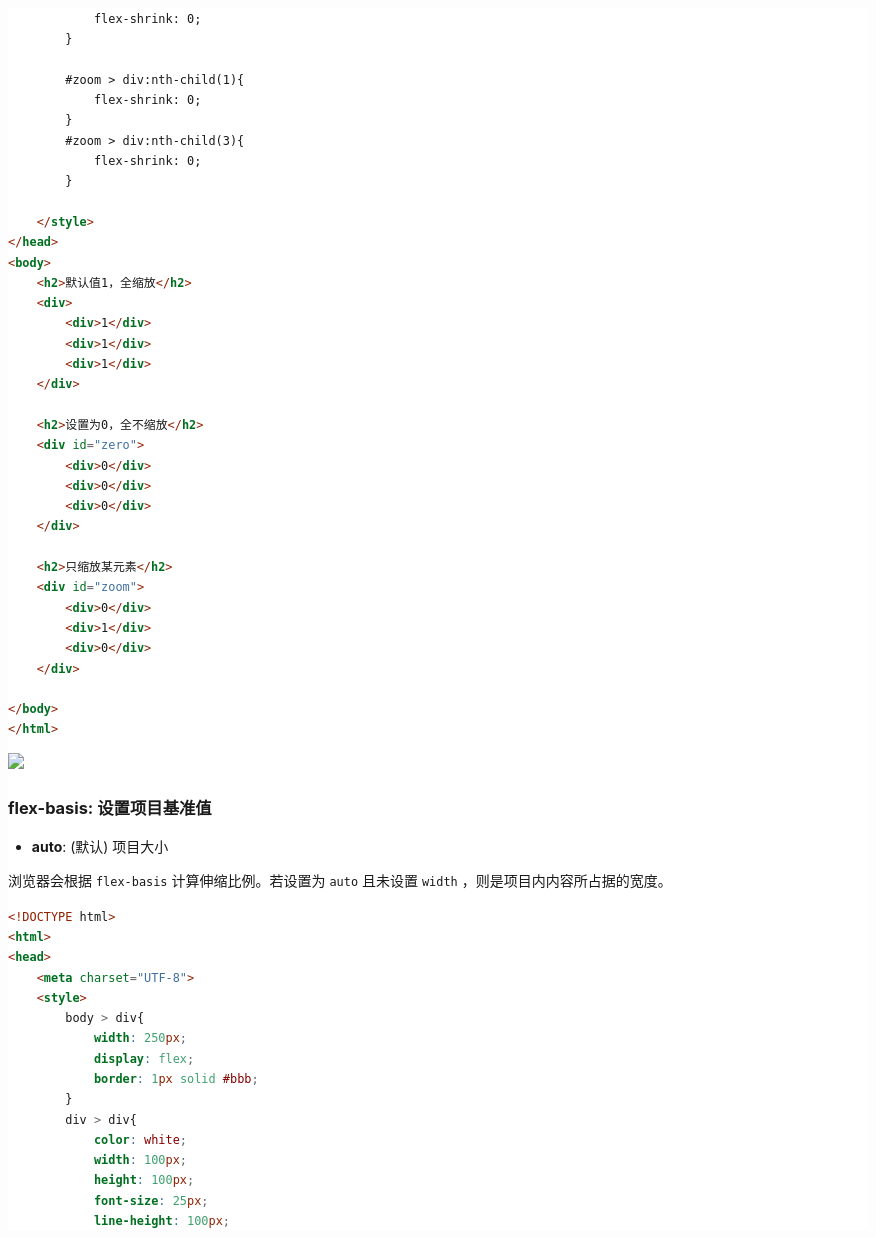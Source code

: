 ```html
			flex-shrink: 0;
		}

		#zoom > div:nth-child(1){
			flex-shrink: 0;
		}
		#zoom > div:nth-child(3){
			flex-shrink: 0;
		}

	</style>
</head>
<body>
	<h2>默认值1，全缩放</h2>
	<div>
		<div>1</div>
		<div>1</div>
		<div>1</div>
	</div>

	<h2>设置为0，全不缩放</h2>
	<div id="zero">
		<div>0</div>
		<div>0</div>
		<div>0</div>
	</div>

	<h2>只缩放某元素</h2>
	<div id="zoom">
		<div>0</div>
		<div>1</div>
		<div>0</div>
	</div>

</body>
</html>
```

![](https://att.sxyz.blog/image/2xgoo.jpg)



### flex-basis: 设置项目基准值

* **auto**: (默认) 项目大小

浏览器会根据 `flex-basis` 计算伸缩比例。若设置为 `auto` 且未设置 `width` ，则是项目内内容所占据的宽度。

```html
<!DOCTYPE html>
<html>
<head>
	<meta charset="UTF-8">
	<style>
		body > div{
			width: 250px;
			display: flex;
			border: 1px solid #bbb;
		}
		div > div{
			color: white;
			width: 100px;
			height: 100px;
			font-size: 25px;
			line-height: 100px;
```